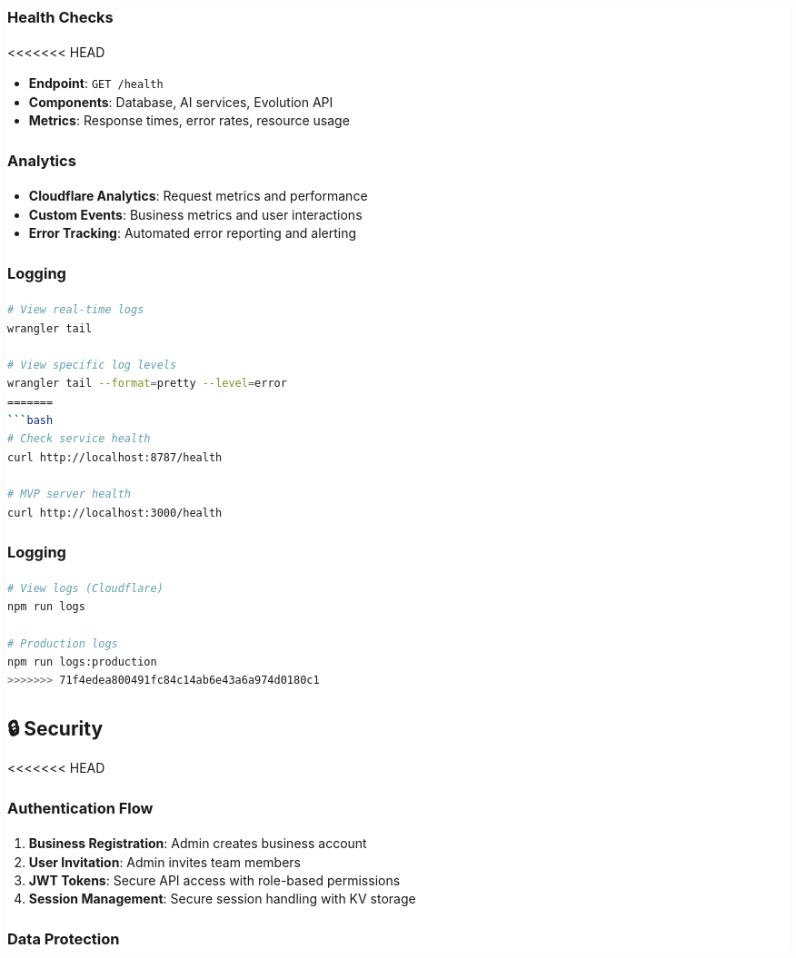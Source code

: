 ### Health Checks
<<<<<<< HEAD

- **Endpoint**: `GET /health`
- **Components**: Database, AI services, Evolution API
- **Metrics**: Response times, error rates, resource usage

### Analytics

- **Cloudflare Analytics**: Request metrics and performance
- **Custom Events**: Business metrics and user interactions
- **Error Tracking**: Automated error reporting and alerting

### Logging

```bash
# View real-time logs
wrangler tail

# View specific log levels
wrangler tail --format=pretty --level=error
=======
```bash
# Check service health
curl http://localhost:8787/health

# MVP server health
curl http://localhost:3000/health
```

### Logging
```bash
# View logs (Cloudflare)
npm run logs

# Production logs
npm run logs:production
>>>>>>> 71f4edea800491fc84c14ab6e43a6a974d0180c1
```

## 🔒 Security

<<<<<<< HEAD
### Authentication Flow

1. **Business Registration**: Admin creates business account
2. **User Invitation**: Admin invites team members
3. **JWT Tokens**: Secure API access with role-based permissions
4. **Session Management**: Secure session handling with KV storage

### Data Protection

